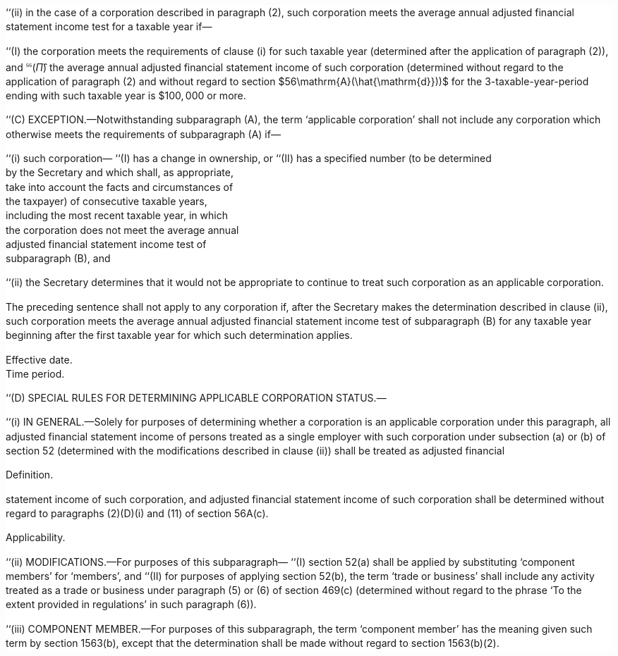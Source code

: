‘‘(ii) in the case of a corporation described in paragraph (2), such corporation meets the average annual adjusted financial statement income test for a taxable year if—  

‘‘(I) the corporation meets the requirements of clause (i) for such taxable year (determined after the application of paragraph (2)), and $^{\mathfrak{s}\mathfrak{s}}(\hat{\Pi})$ the average annual adjusted financial statement income of such corporation (determined without regard to the application of paragraph (2) and without regard to section $56\mathrm{A}(\hat{\mathrm{d}}))$ for the 3-taxable-year-period ending with such taxable year is $\$100,000$ or more.  

‘‘(C) EXCEPTION.—Notwithstanding subparagraph (A), the term ‘applicable corporation’ shall not include any corporation which otherwise meets the requirements of subparagraph (A) if—  

‘‘(i) such corporation— ‘‘(I) has a change in ownership, or ‘‘(II) has a specified number (to be determined   
by the Secretary and which shall, as appropriate,   
take into account the facts and circumstances of   
the taxpayer) of consecutive taxable years,   
including the most recent taxable year, in which   
the corporation does not meet the average annual   
adjusted financial statement income test of   
subparagraph (B), and  

‘‘(ii) the Secretary determines that it would not be appropriate to continue to treat such corporation as an applicable corporation.  

The preceding sentence shall not apply to any corporation if, after the Secretary makes the determination described in clause (ii), such corporation meets the average annual adjusted financial statement income test of subparagraph (B) for any taxable year beginning after the first taxable year for which such determination applies.  

Effective date.   
Time period.  

‘‘(D) SPECIAL RULES FOR DETERMINING APPLICABLE CORPORATION STATUS.—  

‘‘(i) IN GENERAL.—Solely for purposes of determining whether a corporation is an applicable corporation under this paragraph, all adjusted financial statement income of persons treated as a single employer with such corporation under subsection (a) or (b) of section 52 (determined with the modifications described in clause (ii)) shall be treated as adjusted financial  

Definition.  

statement income of such corporation, and adjusted financial statement income of such corporation shall be determined without regard to paragraphs (2)(D)(i) and (11) of section 56A(c).  

Applicability.  

‘‘(ii) MODIFICATIONS.—For purposes of this subparagraph— ‘‘(I) section 52(a) shall be applied by substituting ‘component members’ for ‘members’, and ‘‘(II) for purposes of applying section 52(b), the term ‘trade or business’ shall include any activity treated as a trade or business under paragraph (5) or (6) of section 469(c) (determined without regard to the phrase ‘To the extent provided in regulations’ in such paragraph (6)).  

‘‘(iii) COMPONENT MEMBER.—For purposes of this subparagraph, the term ‘component member’ has the meaning given such term by section 1563(b), except that the determination shall be made without regard to section 1563(b)(2).  
